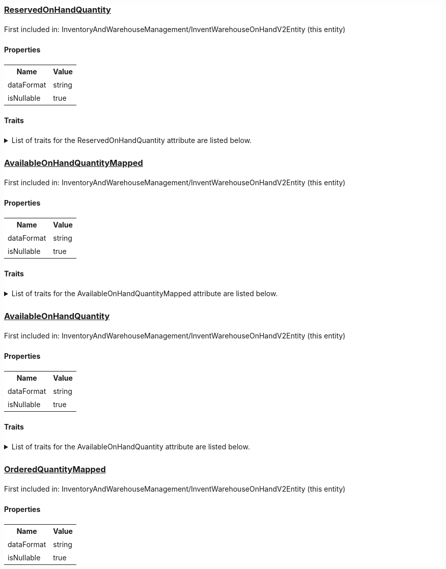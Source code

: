 ### <a href=#ReservedOnHandQuantity name="ReservedOnHandQuantity">ReservedOnHandQuantity</a>

First included in: InventoryAndWarehouseManagement/InventWarehouseOnHandV2Entity (this entity)  

#### Properties

<table><tr><th>Name</th><th>Value</th></tr><tr><td>dataFormat</td><td>string</td></tr><tr><td>isNullable</td><td>true</td></tr></table>

#### Traits

<details><summary>List of traits for the ReservedOnHandQuantity attribute are listed below.</summary></details>

### <a href=#AvailableOnHandQuantityMapped name="AvailableOnHandQuantityMapped">AvailableOnHandQuantityMapped</a>

First included in: InventoryAndWarehouseManagement/InventWarehouseOnHandV2Entity (this entity)  

#### Properties

<table><tr><th>Name</th><th>Value</th></tr><tr><td>dataFormat</td><td>string</td></tr><tr><td>isNullable</td><td>true</td></tr></table>

#### Traits

<details><summary>List of traits for the AvailableOnHandQuantityMapped attribute are listed below.</summary></details>

### <a href=#AvailableOnHandQuantity name="AvailableOnHandQuantity">AvailableOnHandQuantity</a>

First included in: InventoryAndWarehouseManagement/InventWarehouseOnHandV2Entity (this entity)  

#### Properties

<table><tr><th>Name</th><th>Value</th></tr><tr><td>dataFormat</td><td>string</td></tr><tr><td>isNullable</td><td>true</td></tr></table>

#### Traits

<details><summary>List of traits for the AvailableOnHandQuantity attribute are listed below.</summary></details>

### <a href=#OrderedQuantityMapped name="OrderedQuantityMapped">OrderedQuantityMapped</a>

First included in: InventoryAndWarehouseManagement/InventWarehouseOnHandV2Entity (this entity)  

#### Properties

<table><tr><th>Name</th><th>Value</th></tr><tr><td>dataFormat</td><td>string</td></tr><tr><td>isNullable</td><td>true</td></tr></table>
